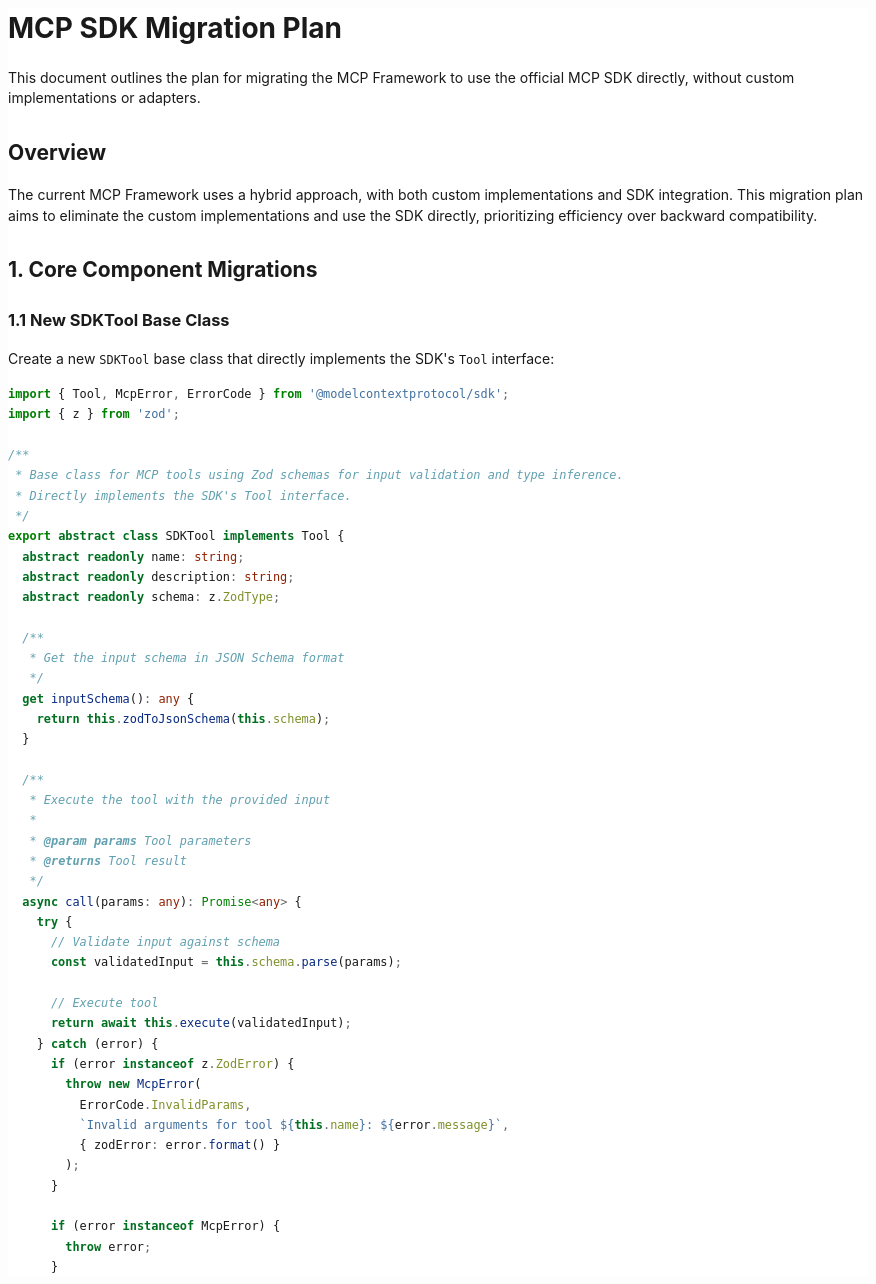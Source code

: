 # MCP SDK Migration Plan

This document outlines the plan for migrating the MCP Framework to use the official MCP SDK directly, without custom implementations or adapters.

## Overview

The current MCP Framework uses a hybrid approach, with both custom implementations and SDK integration. This migration plan aims to eliminate the custom implementations and use the SDK directly, prioritizing efficiency over backward compatibility.

## 1. Core Component Migrations

### 1.1 New SDKTool Base Class

Create a new `SDKTool` base class that directly implements the SDK's `Tool` interface:

```typescript
import { Tool, McpError, ErrorCode } from '@modelcontextprotocol/sdk';
import { z } from 'zod';

/**
 * Base class for MCP tools using Zod schemas for input validation and type inference.
 * Directly implements the SDK's Tool interface.
 */
export abstract class SDKTool implements Tool {
  abstract readonly name: string;
  abstract readonly description: string;
  abstract readonly schema: z.ZodType;

  /**
   * Get the input schema in JSON Schema format
   */
  get inputSchema(): any {
    return this.zodToJsonSchema(this.schema);
  }

  /**
   * Execute the tool with the provided input
   * 
   * @param params Tool parameters
   * @returns Tool result
   */
  async call(params: any): Promise<any> {
    try {
      // Validate input against schema
      const validatedInput = this.schema.parse(params);
      
      // Execute tool
      return await this.execute(validatedInput);
    } catch (error) {
      if (error instanceof z.ZodError) {
        throw new McpError(
          ErrorCode.InvalidParams,
          `Invalid arguments for tool ${this.name}: ${error.message}`,
          { zodError: error.format() }
        );
      }
      
      if (error instanceof McpError) {
        throw error;
      }
```